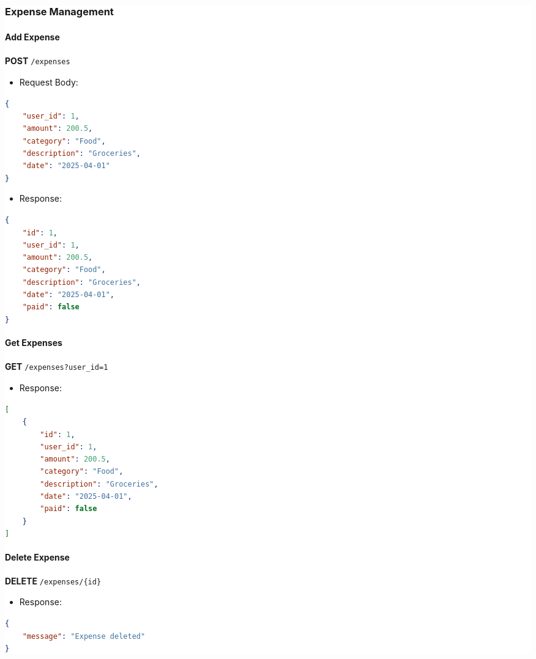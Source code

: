 ### Expense Management

#### Add Expense
**POST** `/expenses`
- Request Body:
```json
{
    "user_id": 1,
    "amount": 200.5,
    "category": "Food",
    "description": "Groceries",
    "date": "2025-04-01"
}
```
- Response:
```json
{
    "id": 1,
    "user_id": 1,
    "amount": 200.5,
    "category": "Food",
    "description": "Groceries",
    "date": "2025-04-01",
    "paid": false
}
```

#### Get Expenses
**GET** `/expenses?user_id=1`
- Response:
```json
[
    {
        "id": 1,
        "user_id": 1,
        "amount": 200.5,
        "category": "Food",
        "description": "Groceries",
        "date": "2025-04-01",
        "paid": false
    }
]
```

#### Delete Expense
**DELETE** `/expenses/{id}`
- Response:
```json
{
    "message": "Expense deleted"
}
```
